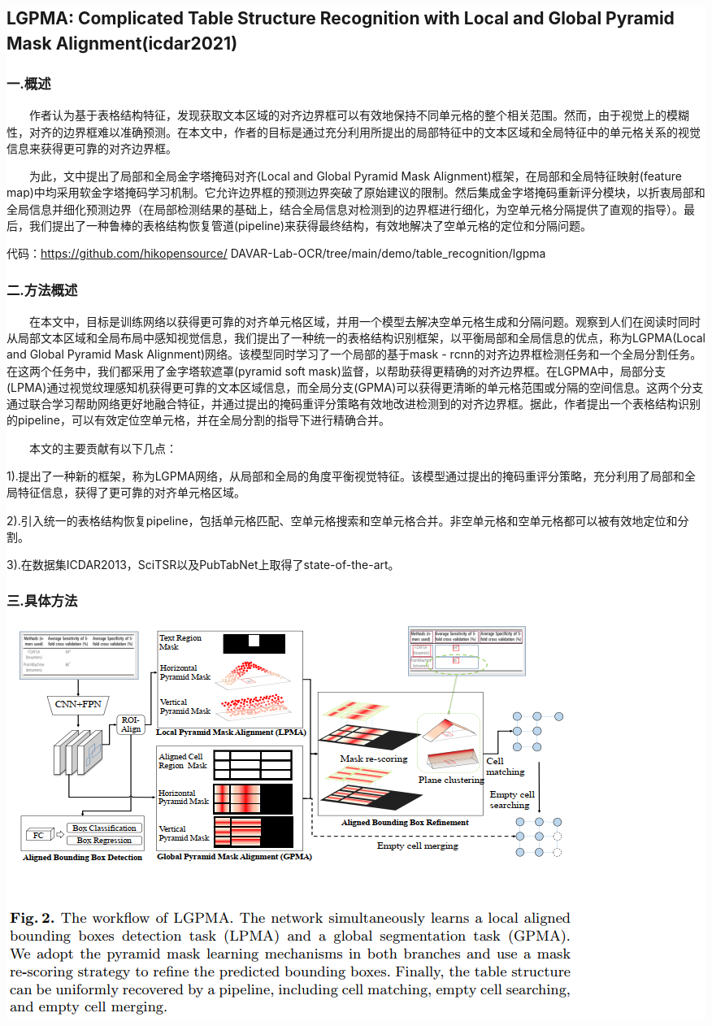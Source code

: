 ## LGPMA: Complicated Table Structure Recognition with Local and Global Pyramid Mask Alignment(icdar2021)
### 一.概述
&emsp;&emsp;作者认为基于表格结构特征，发现获取文本区域的对齐边界框可以有效地保持不同单元格的整个相关范围。然而，由于视觉上的模糊性，对齐的边界框难以准确预测。在本文中，作者的目标是通过充分利用所提出的局部特征中的文本区域和全局特征中的单元格关系的视觉信息来获得更可靠的对齐边界框。

&emsp;&emsp;为此，文中提出了局部和全局金字塔掩码对齐(Local and Global Pyramid Mask Alignment)框架，在局部和全局特征映射(feature map)中均采用软金字塔掩码学习机制。它允许边界框的预测边界突破了原始建议的限制。然后集成金字塔掩码重新评分模块，以折衷局部和全局信息并细化预测边界（在局部检测结果的基础上，结合全局信息对检测到的边界框进行细化，为空单元格分隔提供了直观的指导）。最后，我们提出了一种鲁棒的表格结构恢复管道(pipeline)来获得最终结构，有效地解决了空单元格的定位和分隔问题。

代码：https://github.com/hikopensource/
DAVAR-Lab-OCR/tree/main/demo/table_recognition/lgpma 

### 二.方法概述
&emsp;&emsp;在本文中，目标是训练网络以获得更可靠的对齐单元格区域，并用一个模型去解决空单元格生成和分隔问题。观察到人们在阅读时同时从局部文本区域和全局布局中感知视觉信息，我们提出了一种统一的表格结构识别框架，以平衡局部和全局信息的优点，称为LGPMA(Local and Global Pyramid Mask Alignment)网络。该模型同时学习了一个局部的基于mask - rcnn的对齐边界框检测任务和一个全局分割任务。 在这两个任务中，我们都采用了金字塔软遮罩(pyramid soft mask)监督，以帮助获得更精确的对齐边界框。在LGPMA中，局部分支(LPMA)通过视觉纹理感知机获得更可靠的文本区域信息，而全局分支(GPMA)可以获得更清晰的单元格范围或分隔的空间信息。这两个分支通过联合学习帮助网络更好地融合特征，并通过提出的掩码重评分策略有效地改进检测到的对齐边界框。据此，作者提出一个表格结构识别的pipeline，可以有效定位空单元格，并在全局分割的指导下进行精确合并。

&emsp;&emsp;本文的主要贡献有以下几点：

1).提出了一种新的框架，称为LGPMA网络，从局部和全局的角度平衡视觉特征。该模型通过提出的掩码重评分策略，充分利用了局部和全局特征信息，获得了更可靠的对齐单元格区域。

2).引入统一的表格结构恢复pipeline，包括单元格匹配、空单元格搜索和空单元格合并。非空单元格和空单元格都可以被有效地定位和分割。

3).在数据集ICDAR2013，SciTSR以及PubTabNet上取得了state-of-the-art。

### 三.具体方法
![](./1.png)
